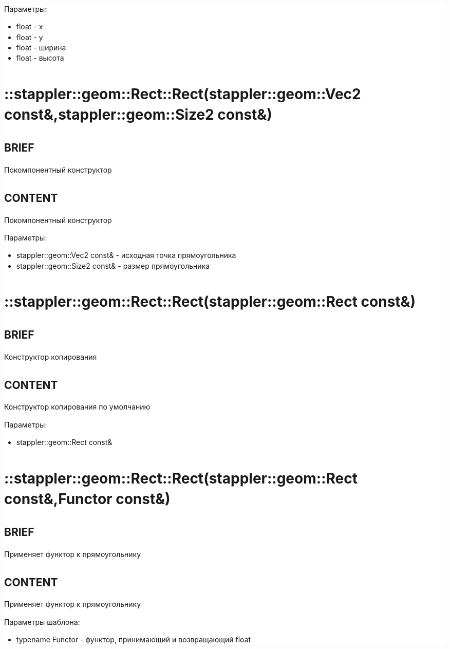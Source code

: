 Параметры:
* float - x
* float - y
* float - ширина
* float - высота


# ::stappler::geom::Rect::Rect(stappler::geom::Vec2 const&,stappler::geom::Size2 const&)

## BRIEF

Покомпонентный конструктор

## CONTENT

Покомпонентный конструктор

Параметры:
* stappler::geom::Vec2 const& - исходная точка прямоугольника
* stappler::geom::Size2 const& - размер прямоугольника


# ::stappler::geom::Rect::Rect(stappler::geom::Rect const&)

## BRIEF

Конструктор копирования

## CONTENT

Конструктор копирования по умолчанию

Параметры:
* stappler::geom::Rect const&


# ::stappler::geom::Rect::Rect<typename>(stappler::geom::Rect const&,Functor const&)

## BRIEF

Применяет функтор к прямоугольнику

## CONTENT

Применяет функтор к прямоугольнику

Параметры шаблона:
* typename Functor - функтор, принимающий и возвращающий float
